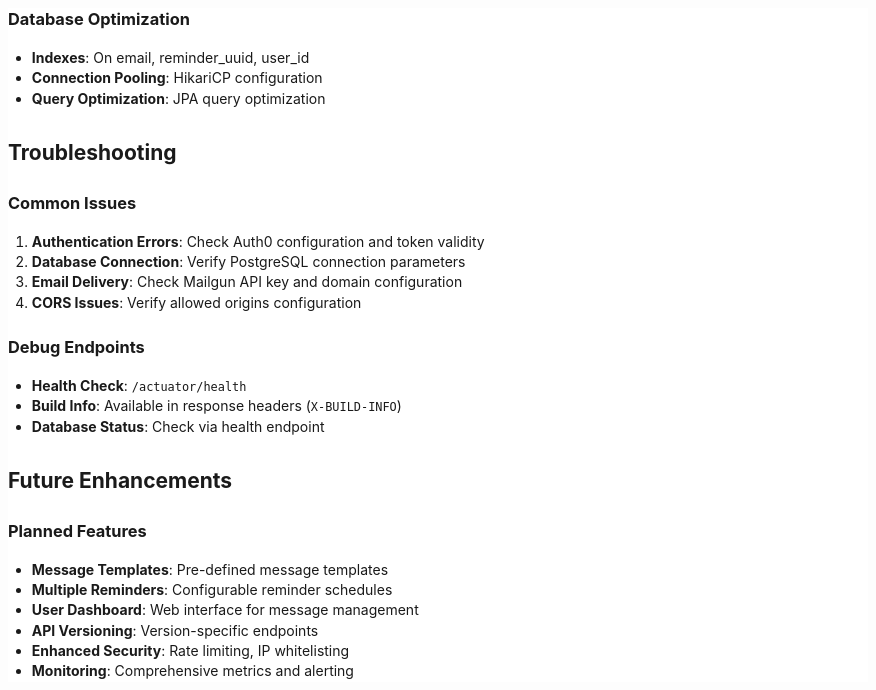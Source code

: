 ### Database Optimization
- **Indexes**: On email, reminder_uuid, user_id
- **Connection Pooling**: HikariCP configuration
- **Query Optimization**: JPA query optimization

## Troubleshooting

### Common Issues
1. **Authentication Errors**: Check Auth0 configuration and token validity
2. **Database Connection**: Verify PostgreSQL connection parameters
3. **Email Delivery**: Check Mailgun API key and domain configuration
4. **CORS Issues**: Verify allowed origins configuration

### Debug Endpoints
- **Health Check**: `/actuator/health`
- **Build Info**: Available in response headers (`X-BUILD-INFO`)
- **Database Status**: Check via health endpoint

## Future Enhancements

### Planned Features
- **Message Templates**: Pre-defined message templates
- **Multiple Reminders**: Configurable reminder schedules
- **User Dashboard**: Web interface for message management
- **API Versioning**: Version-specific endpoints
- **Enhanced Security**: Rate limiting, IP whitelisting
- **Monitoring**: Comprehensive metrics and alerting